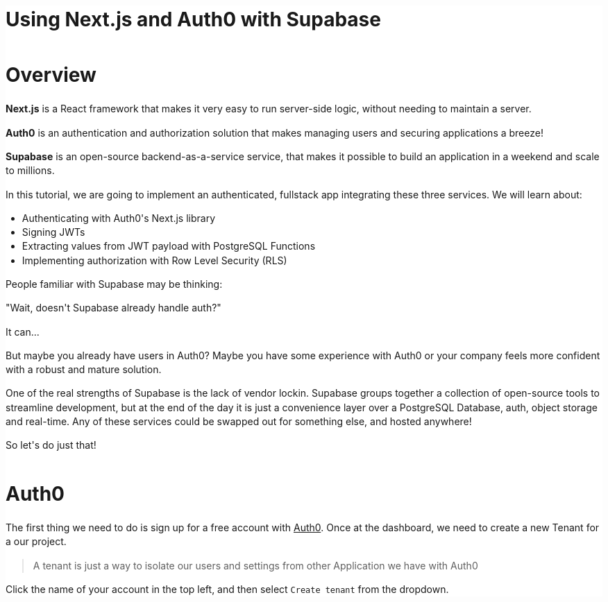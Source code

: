 # Using Next.js and Auth0 with Supabase

# Overview

**Next.js** is a React framework that makes it very easy to run server-side logic, without needing to maintain a server.

**Auth0** is an authentication and authorization solution that makes managing users and securing applications a breeze!

**Supabase** is an open-source backend-as-a-service service, that makes it possible to build an application in a weekend and scale to millions.

In this tutorial, we are going to implement an authenticated, fullstack app integrating these three services. We will learn about:

- Authenticating with Auth0's Next.js library
- Signing JWTs
- Extracting values from JWT payload with PostgreSQL Functions
- Implementing authorization with Row Level Security (RLS)

People familiar with Supabase may be thinking:

"Wait, doesn't Supabase already handle auth?"

It can...

But maybe you already have users in Auth0? Maybe you have some experience with Auth0 or your company feels more confident with a robust and mature solution.

One of the real strengths of Supabase is the lack of vendor lockin. Supabase groups together a collection of open-source tools to streamline development, but at the end of the day it is just a convenience layer over a PostgreSQL Database, auth, object storage and real-time. Any of these services could be swapped out for something else, and hosted anywhere!

So let's do just that!

# Auth0

The first thing we need to do is sign up for a free account with [Auth0](https://auth0.com/). Once at the dashboard, we need to create a new Tenant for a our project.

> A tenant is just a way to isolate our users and settings from other Application we have with Auth0

Click the name of your account in the top left, and then select `Create tenant` from the dropdown.
